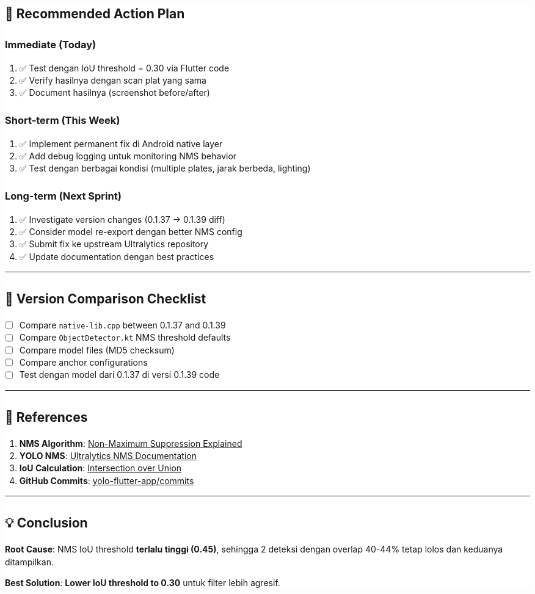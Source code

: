 
## 🎯 Recommended Action Plan

### **Immediate (Today)**
1. ✅ Test dengan IoU threshold = 0.30 via Flutter code
2. ✅ Verify hasilnya dengan scan plat yang sama
3. ✅ Document hasilnya (screenshot before/after)

### **Short-term (This Week)**
1. ✅ Implement permanent fix di Android native layer
2. ✅ Add debug logging untuk monitoring NMS behavior
3. ✅ Test dengan berbagai kondisi (multiple plates, jarak berbeda, lighting)

### **Long-term (Next Sprint)**
1. ✅ Investigate version changes (0.1.37 → 0.1.39 diff)
2. ✅ Consider model re-export dengan better NMS config
3. ✅ Submit fix ke upstream Ultralytics repository
4. ✅ Update documentation dengan best practices

---

## 📝 Version Comparison Checklist

- [ ] Compare `native-lib.cpp` between 0.1.37 and 0.1.39
- [ ] Compare `ObjectDetector.kt` NMS threshold defaults
- [ ] Compare model files (MD5 checksum)
- [ ] Compare anchor configurations
- [ ] Test dengan model dari 0.1.37 di versi 0.1.39 code

---

## 🔗 References

1. **NMS Algorithm**: [Non-Maximum Suppression Explained](https://learnopencv.com/non-maximum-suppression/)
2. **YOLO NMS**: [Ultralytics NMS Documentation](https://docs.ultralytics.com/modes/predict/#inference-arguments)
3. **IoU Calculation**: [Intersection over Union](https://pyimagesearch.com/2016/11/07/intersection-over-union-iou-for-object-detection/)
4. **GitHub Commits**: [yolo-flutter-app/commits](https://github.com/ultralytics/yolo-flutter-app/commits/main/)

---

## 💡 Conclusion

**Root Cause**: NMS IoU threshold **terlalu tinggi (0.45)**, sehingga 2 deteksi dengan overlap 40-44% tetap lolos dan keduanya ditampilkan.

**Best Solution**: **Lower IoU threshold to 0.30** untuk filter lebih agresif.
